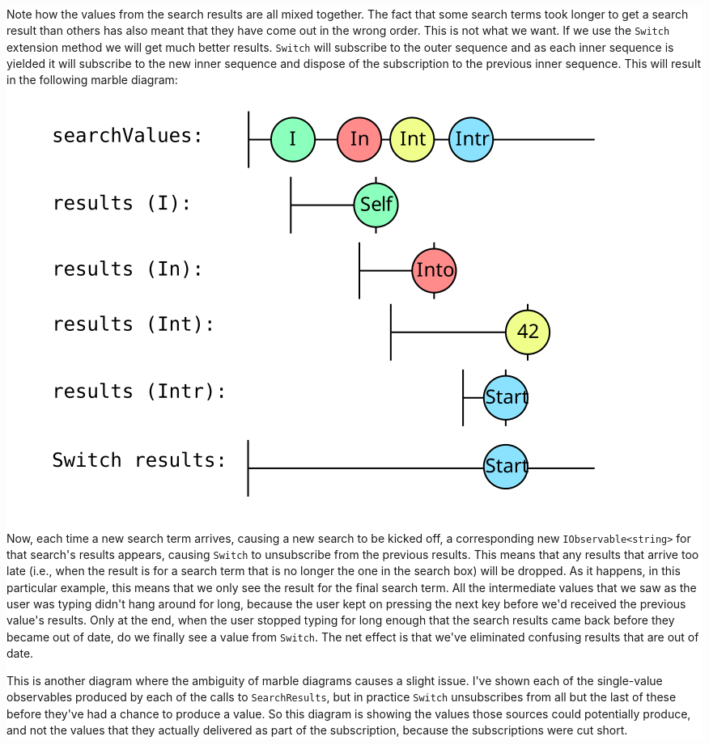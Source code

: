 
Note how the values from the search results are all mixed together. The fact that some search terms took longer to get a search result than others has also meant that they have come out in the wrong order. This is not what we want. If we use the `Switch` extension method we will get much better results. `Switch` will subscribe to the outer sequence and as each inner sequence is yielded it will subscribe to the new inner sequence and dispose of the subscription to the previous inner sequence. This will result in the following marble diagram:


![](GraphicsIntro/Ch09-CombiningSequences-Marbles-Switch-Marbles.svg)


Now, each time a new search term arrives, causing a new search to be kicked off, a corresponding new `IObservable<string>` for that search's results appears, causing `Switch` to unsubscribe from the previous results. This means that any results that arrive too late (i.e., when the result is for a search term that is no longer the one in the search box) will be dropped. As it happens, in this particular example, this means that we only see the result for the final search term. All the intermediate values that we saw as the user was typing didn't hang around for long, because the user kept on pressing the next key before we'd received the previous value's results. Only at the end, when the user stopped typing for long enough that the search results came back before they became out of date, do we finally see a value from `Switch`. The net effect is that we've eliminated confusing results that are out of date.

This is another diagram where the ambiguity of marble diagrams causes a slight issue. I've shown each of the single-value observables produced by each of the calls to `SearchResults`, but in practice `Switch` unsubscribes from all but the last of these before they've had a chance to produce a value. So this diagram is showing the values those sources could potentially produce, and not the values that they actually delivered as part of the subscription, because the subscriptions were cut short.
